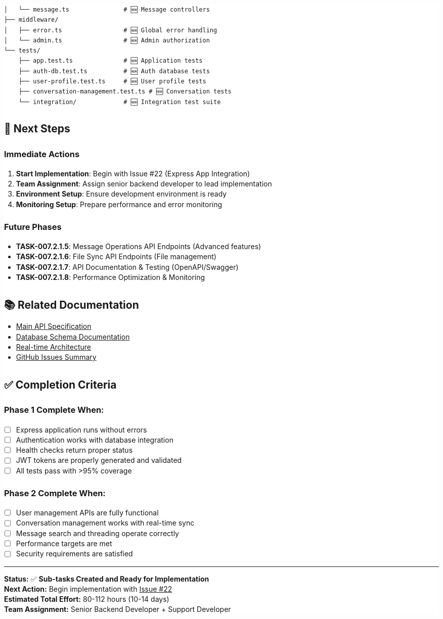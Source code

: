 ```
│   └── message.ts               # 🆕 Message controllers
├── middleware/
│   ├── error.ts                 # 🆕 Global error handling
│   └── admin.ts                 # 🆕 Admin authorization
└── tests/
    ├── app.test.ts              # 🆕 Application tests
    ├── auth-db.test.ts          # 🆕 Auth database tests
    ├── user-profile.test.ts     # 🆕 User profile tests
    ├── conversation-management.test.ts # 🆕 Conversation tests
    └── integration/             # 🆕 Integration test suite
```

## 🎯 Next Steps

### **Immediate Actions**

1. **Start Implementation**: Begin with Issue #22 (Express App Integration)
2. **Team Assignment**: Assign senior backend developer to lead implementation
3. **Environment Setup**: Ensure development environment is ready
4. **Monitoring Setup**: Prepare performance and error monitoring

### **Future Phases**

- **TASK-007.2.1.5**: Message Operations API Endpoints (Advanced features)
- **TASK-007.2.1.6**: File Sync API Endpoints (File management)
- **TASK-007.2.1.7**: API Documentation & Testing (OpenAPI/Swagger)
- **TASK-007.2.1.8**: Performance Optimization & Monitoring

## 📚 Related Documentation

- [Main API Specification](./TASK_007_2_1_REST_API_ENDPOINTS.md)
- [Database Schema Documentation](../docker/shared/database/migrations/)
- [Real-time Architecture](../architecture/real-time-communication-architecture.md)
- [GitHub Issues Summary](./TASK_007_2_1_GITHUB_ISSUES_CREATION.md)

## ✅ Completion Criteria

### **Phase 1 Complete When:**

- [ ] Express application runs without errors
- [ ] Authentication works with database integration
- [ ] Health checks return proper status
- [ ] JWT tokens are properly generated and validated
- [ ] All tests pass with >95% coverage

### **Phase 2 Complete When:**

- [ ] User management APIs are fully functional
- [ ] Conversation management works with real-time sync
- [ ] Message search and threading operate correctly
- [ ] Performance targets are met
- [ ] Security requirements are satisfied

---

**Status:** ✅ **Sub-tasks Created and Ready for Implementation**  
**Next Action:** Begin implementation with [Issue #22](https://github.com/tim-gameplan/Roo-Code/issues/22)  
**Estimated Total Effort:** 80-112 hours (10-14 days)  
**Team Assignment:** Senior Backend Developer + Support Developer
